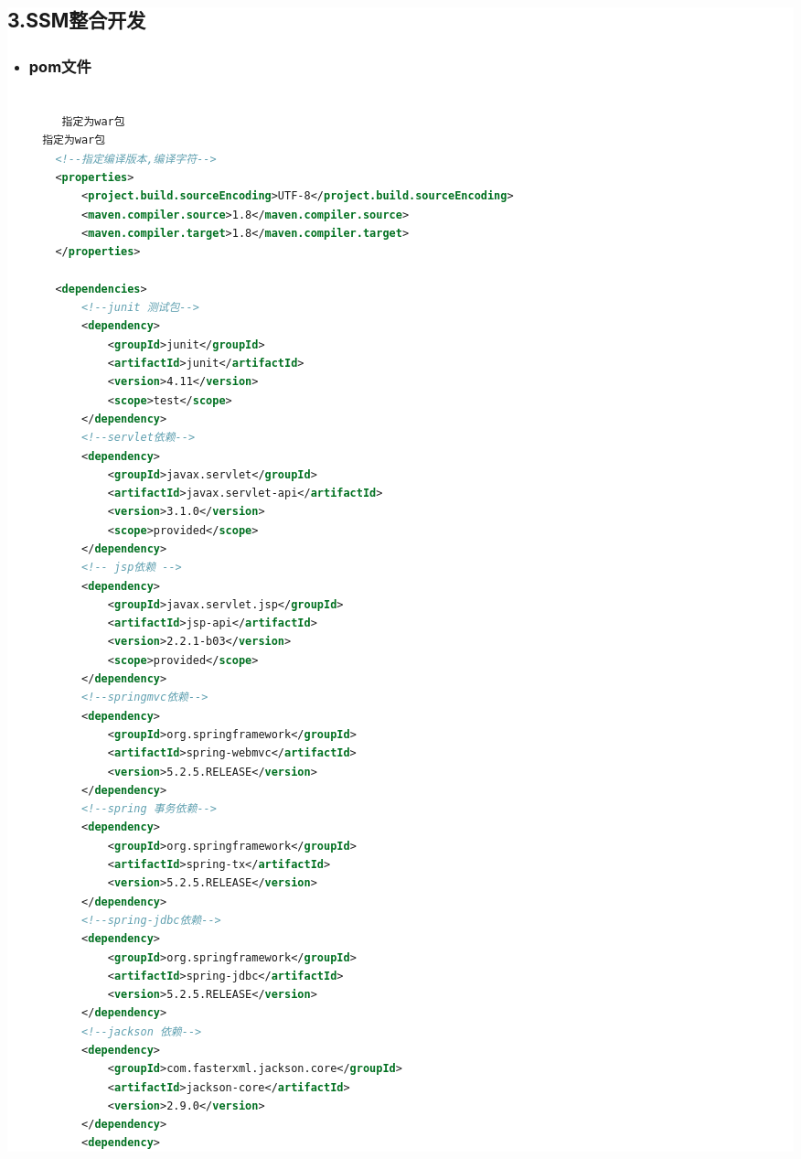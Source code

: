     

## 3.SSM整合开发

* ### pom文件

  ```xml
  
       指定为war包
  	指定为war包
      <!--指定编译版本,编译字符-->
      <properties>
          <project.build.sourceEncoding>UTF-8</project.build.sourceEncoding>
          <maven.compiler.source>1.8</maven.compiler.source>
          <maven.compiler.target>1.8</maven.compiler.target>
      </properties>
  
      <dependencies>
          <!--junit 测试包-->
          <dependency>
              <groupId>junit</groupId>
              <artifactId>junit</artifactId>
              <version>4.11</version>
              <scope>test</scope>
          </dependency>
          <!--servlet依赖-->
          <dependency>
              <groupId>javax.servlet</groupId>
              <artifactId>javax.servlet-api</artifactId>
              <version>3.1.0</version>
              <scope>provided</scope>
          </dependency>
          <!-- jsp依赖 -->
          <dependency>
              <groupId>javax.servlet.jsp</groupId>
              <artifactId>jsp-api</artifactId>
              <version>2.2.1-b03</version>
              <scope>provided</scope>
          </dependency>
          <!--springmvc依赖-->
          <dependency>
              <groupId>org.springframework</groupId>
              <artifactId>spring-webmvc</artifactId>
              <version>5.2.5.RELEASE</version>
          </dependency>
          <!--spring 事务依赖-->
          <dependency>
              <groupId>org.springframework</groupId>
              <artifactId>spring-tx</artifactId>
              <version>5.2.5.RELEASE</version>
          </dependency>
          <!--spring-jdbc依赖-->
          <dependency>
              <groupId>org.springframework</groupId>
              <artifactId>spring-jdbc</artifactId>
              <version>5.2.5.RELEASE</version>
          </dependency>
          <!--jackson 依赖-->
          <dependency>
              <groupId>com.fasterxml.jackson.core</groupId>
              <artifactId>jackson-core</artifactId>
              <version>2.9.0</version>
          </dependency>
          <dependency>
  ```